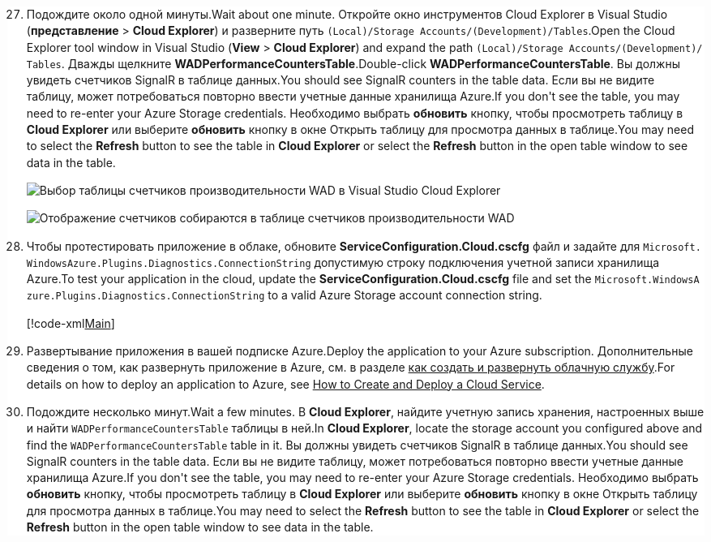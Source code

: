 27. <span data-ttu-id="9e05e-184">Подождите около одной минуты.</span><span class="sxs-lookup"><span data-stu-id="9e05e-184">Wait about one minute.</span></span> <span data-ttu-id="9e05e-185">Откройте окно инструментов Cloud Explorer в Visual Studio (**представление** > **Cloud Explorer**) и разверните путь `(Local)/Storage Accounts/(Development)/Tables`.</span><span class="sxs-lookup"><span data-stu-id="9e05e-185">Open the Cloud Explorer tool window in Visual Studio (**View** > **Cloud Explorer**) and expand the path `(Local)/Storage Accounts/(Development)/Tables`.</span></span> <span data-ttu-id="9e05e-186">Дважды щелкните **WADPerformanceCountersTable**.</span><span class="sxs-lookup"><span data-stu-id="9e05e-186">Double-click **WADPerformanceCountersTable**.</span></span> <span data-ttu-id="9e05e-187">Вы должны увидеть счетчиков SignalR в таблице данных.</span><span class="sxs-lookup"><span data-stu-id="9e05e-187">You should see SignalR counters in the table data.</span></span> <span data-ttu-id="9e05e-188">Если вы не видите таблицу, может потребоваться повторно ввести учетные данные хранилища Azure.</span><span class="sxs-lookup"><span data-stu-id="9e05e-188">If you don't see the table, you may need to re-enter your Azure Storage credentials.</span></span> <span data-ttu-id="9e05e-189">Необходимо выбрать **обновить** кнопку, чтобы просмотреть таблицу в **Cloud Explorer** или выберите **обновить** кнопку в окне Открыть таблицу для просмотра данных в таблице.</span><span class="sxs-lookup"><span data-stu-id="9e05e-189">You may need to select the **Refresh** button to see the table in **Cloud Explorer** or select the **Refresh** button in the open table window to see data in the table.</span></span>

    ![Выбор таблицы счетчиков производительности WAD в Visual Studio Cloud Explorer](using-signalr-performance-counters-in-an-azure-web-role/_static/image11.png)

    ![Отображение счетчиков собираются в таблице счетчиков производительности WAD](using-signalr-performance-counters-in-an-azure-web-role/_static/image12.png)

28. <span data-ttu-id="9e05e-192">Чтобы протестировать приложение в облаке, обновите **ServiceConfiguration.Cloud.cscfg** файл и задайте для `Microsoft.WindowsAzure.Plugins.Diagnostics.ConnectionString` допустимую строку подключения учетной записи хранилища Azure.</span><span class="sxs-lookup"><span data-stu-id="9e05e-192">To test your application in the cloud, update the **ServiceConfiguration.Cloud.cscfg** file and set the `Microsoft.WindowsAzure.Plugins.Diagnostics.ConnectionString` to a valid Azure Storage account connection string.</span></span>

    [!code-xml[Main](using-signalr-performance-counters-in-an-azure-web-role/samples/sample10.xml)]

29. <span data-ttu-id="9e05e-193">Развертывание приложения в вашей подписке Azure.</span><span class="sxs-lookup"><span data-stu-id="9e05e-193">Deploy the application to your Azure subscription.</span></span> <span data-ttu-id="9e05e-194">Дополнительные сведения о том, как развернуть приложение в Azure, см. в разделе [как создать и развернуть облачную службу](https://docs.microsoft.com/azure/cloud-services/cloud-services-how-to-create-deploy).</span><span class="sxs-lookup"><span data-stu-id="9e05e-194">For details on how to deploy an application to Azure, see [How to Create and Deploy a Cloud Service](https://docs.microsoft.com/azure/cloud-services/cloud-services-how-to-create-deploy).</span></span>

30. <span data-ttu-id="9e05e-195">Подождите несколько минут.</span><span class="sxs-lookup"><span data-stu-id="9e05e-195">Wait a few minutes.</span></span> <span data-ttu-id="9e05e-196">В **Cloud Explorer**, найдите учетную запись хранения, настроенных выше и найти `WADPerformanceCountersTable` таблицы в ней.</span><span class="sxs-lookup"><span data-stu-id="9e05e-196">In **Cloud Explorer**, locate the storage account you configured above and find the `WADPerformanceCountersTable` table in it.</span></span> <span data-ttu-id="9e05e-197">Вы должны увидеть счетчиков SignalR в таблице данных.</span><span class="sxs-lookup"><span data-stu-id="9e05e-197">You should see SignalR counters in the table data.</span></span> <span data-ttu-id="9e05e-198">Если вы не видите таблицу, может потребоваться повторно ввести учетные данные хранилища Azure.</span><span class="sxs-lookup"><span data-stu-id="9e05e-198">If you don't see the table, you may need to re-enter your Azure Storage credentials.</span></span> <span data-ttu-id="9e05e-199">Необходимо выбрать **обновить** кнопку, чтобы просмотреть таблицу в **Cloud Explorer** или выберите **обновить** кнопку в окне Открыть таблицу для просмотра данных в таблице.</span><span class="sxs-lookup"><span data-stu-id="9e05e-199">You may need to select the **Refresh** button to see the table in **Cloud Explorer** or select the **Refresh** button in the open table window to see data in the table.</span></span>
